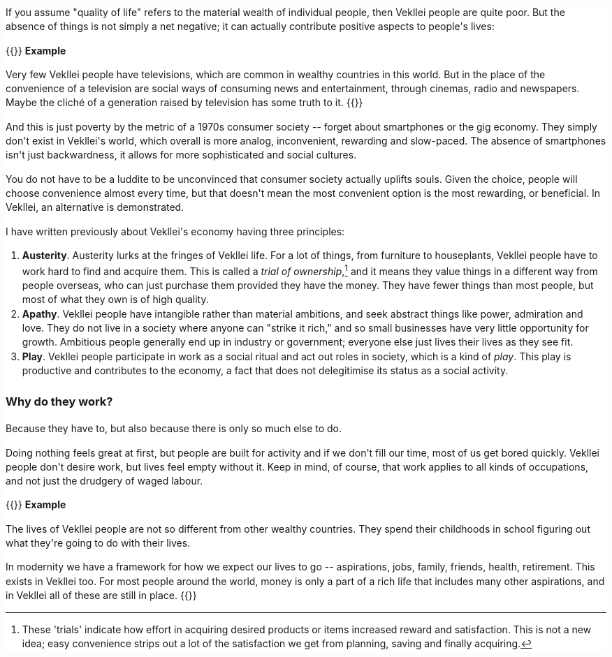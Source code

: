 If you assume "quality of life" refers to the material wealth of individual people, then Vekllei people are quite poor. But the absence of things is not simply a net negative; it can actually contribute positive aspects to people's lives:

{{<note>}}
**Example**

Very few Vekllei people have televisions, which are common in wealthy countries in this world. But in the place of the convenience of a television are social ways of consuming news and entertainment, through cinemas, radio and newspapers. Maybe the cliché of a generation raised by television has some truth to it.
{{</note>}}

And this is just poverty by the metric of a 1970s consumer society -- forget about smartphones or the gig economy. They simply don't exist in Vekllei's world, which overall is more analog, inconvenient, rewarding and slow-paced. The absence of smartphones isn't just backwardness, it allows for more sophisticated and social cultures.

You do not have to be a luddite to be unconvinced that consumer society actually uplifts souls. Given the choice, people will choose convenience almost every time, but that doesn't mean the most convenient option is the most rewarding, or beneficial. In Vekllei, an alternative is demonstrated.

I have written previously about Vekllei's economy having three principles:

1. **Austerity**. Austerity lurks at the fringes of Vekllei life. For a lot of things, from furniture to houseplants, Vekllei people have to work hard to find and acquire them. This is called a *trial of ownership*,[^trial] and it means they value things in a different way from people overseas, who can just purchase them provided they have the money. They have fewer things than most people, but most of what they own is of high quality.
2. **Apathy**. Vekllei people have intangible rather than material ambitions, and seek abstract things like power, admiration and love. They do not live in a society where anyone can "strike it rich," and so small businesses have very little opportunity for growth. Ambitious people generally end up in industry or government; everyone else just lives their lives as they see fit.
3. **Play**. Vekllei people participate in work as a social ritual and act out roles in society, which is a kind of *play*. This play is productive and contributes to the economy, a fact that does not delegitimise its status as a social activity.

### Why do they work?

Because they have to, but also because there is only so much else to do.

Doing nothing feels great at first, but people are built for activity and if we don't fill our time, most of us get bored quickly. Vekllei people don't desire work, but lives feel empty without it. Keep in mind, of course, that work applies to all kinds of occupations, and not just the drudgery of waged labour.

{{<note>}}
**Example**

The lives of Vekllei people are not so different from other wealthy countries. They spend their childhoods in school figuring out what they're going to do with their lives.

In modernity we have a framework for how we expect our lives to go -- aspirations, jobs, family, friends, health, retirement. This exists in Vekllei too. For most people around the world, money is only a part of a rich life that includes many other aspirations, and in Vekllei all of these are still in place.
{{</note>}}


[^dystopia]: A lot of fictional worlds attempts to balance "good" parts of a society with negative aspects, in a forced attempt to return to the centre and therefore force realism. This is not how the real world works, and so "good" aspects shouldn't require "negative" credits to purchase. Vekllei society has imperfections and inequalities like all societies; that is different from forcing "downsides".
[^QOL]: The Vekllei quality-of-life looks like this: they own their homes, eat good but often synthetic food, have access to quality clothing, and live in exceptional cities administered by a strong culture of competence and responsibility. They are basically optimistic about the future and are grateful for the material improvements in their lives.
[^school]: Obviously this attitude varies wildly between personalities and jobs -- this is just a generalised summary for the purposes of comparison.
[^trial]: These 'trials' indicate how effort in acquiring desired products or items increased reward and satisfaction. This is not a new idea; easy convenience strips out a lot of the satisfaction we get from planning, saving and finally acquiring.
[^labour]: Actually, all of these jobs exist in Vekllei in one form or another, but in general do not resemble their overseas counterparts. Factory labour in Vekllei is actually commonplace, but not in assembly-line work and heavily assisted by machines. In this sense, factory labour resembles engineering.
[^competent]: This concept is glossed over in this essay, but you should take it as fact for the purposes of this argument. Exactly why and how the Vekllei government works so well is the subject of existing and future articles, including [The Post-War Consensus](/factbook/bulletin/consensus/) bulletin.